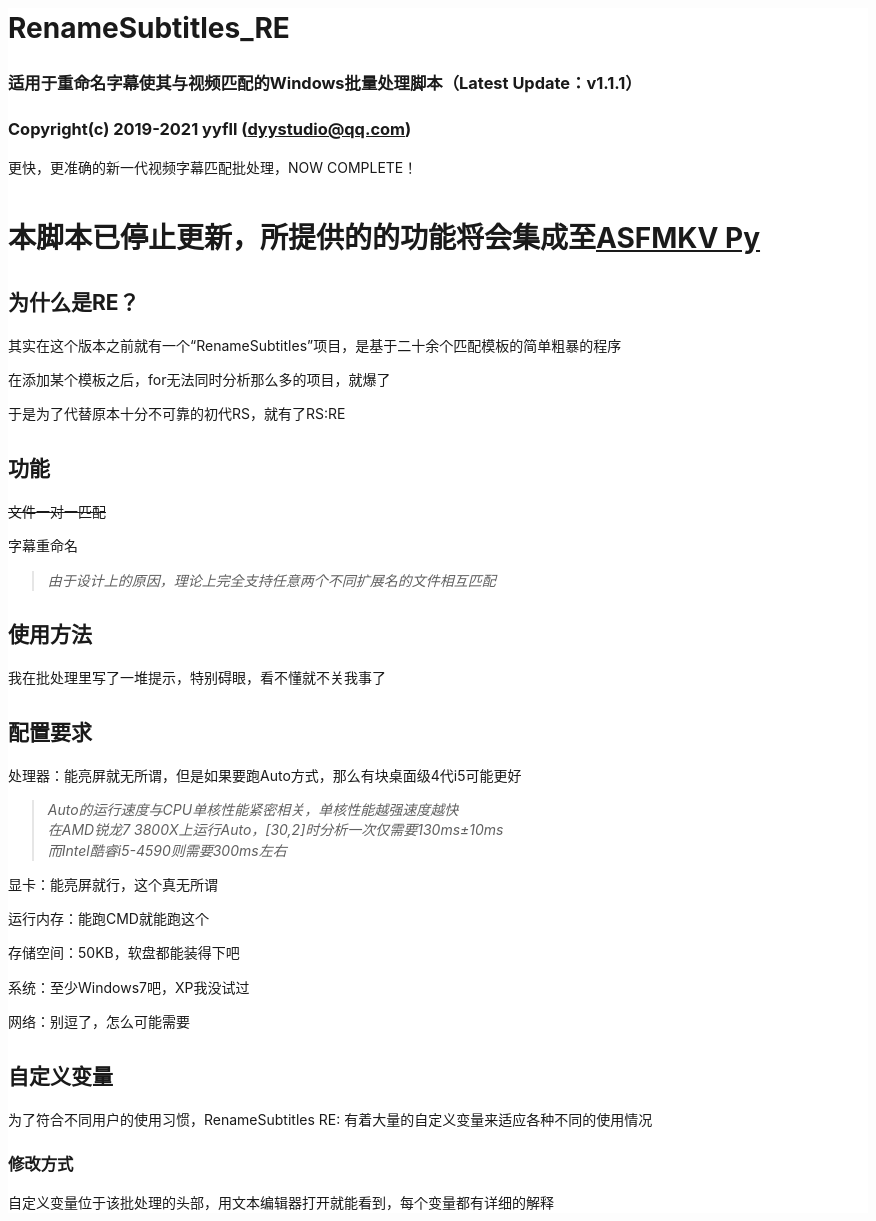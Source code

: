 # RenameSubtitles_RE
### 适用于重命名字幕使其与视频匹配的Windows批量处理脚本（Latest Update：v1.1.1）
### Copyright(c) 2019-2021 yyfll (dyystudio@qq.com)

更快，更准确的新一代视频字幕匹配批处理，NOW COMPLETE！

# 本脚本已停止更新，所提供的的功能将会集成至[ASFMKV Py](https://github.com/DYY-Studio/AddSubFontMKV_py)

## 为什么是RE？

其实在这个版本之前就有一个“RenameSubtitles”项目，是基于二十余个匹配模板的简单粗暴的程序

在添加某个模板之后，for无法同时分析那么多的项目，就爆了

于是为了代替原本十分不可靠的初代RS，就有了RS:RE

## 功能
<s>文件一对一匹配</s>

字幕重命名

> *由于设计上的原因，理论上完全支持任意两个不同扩展名的文件相互匹配*

## 使用方法
我在批处理里写了一堆提示，特别碍眼，看不懂就不关我事了

## 配置要求
处理器：能亮屏就无所谓，但是如果要跑Auto方式，那么有块桌面级4代i5可能更好

> *Auto的运行速度与CPU单核性能紧密相关，单核性能越强速度越快<br>
在AMD锐龙7 3800X上运行Auto，[30,2]时分析一次仅需要130ms±10ms<br>
而Intel酷睿i5-4590则需要300ms左右*

显卡：能亮屏就行，这个真无所谓

运行内存：能跑CMD就能跑这个

存储空间：50KB，软盘都能装得下吧

系统：至少Windows7吧，XP我没试过

网络：别逗了，怎么可能需要

## 自定义变量
为了符合不同用户的使用习惯，RenameSubtitles RE: 有着大量的自定义变量来适应各种不同的使用情况

### 修改方式
自定义变量位于该批处理的头部，用文本编辑器打开就能看到，每个变量都有详细的解释
